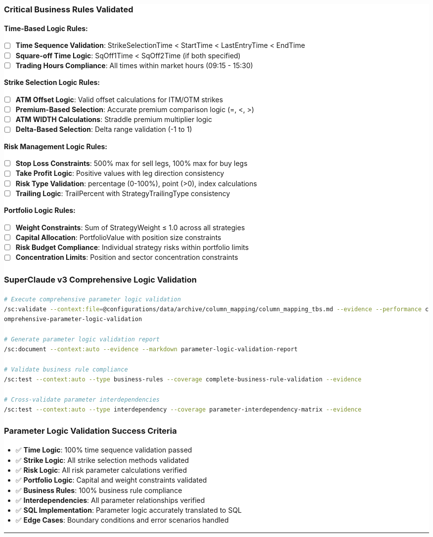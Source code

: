 ### **Critical Business Rules Validated**

**Time-Based Logic Rules:**
- [ ] **Time Sequence Validation**: StrikeSelectionTime < StartTime < LastEntryTime < EndTime
- [ ] **Square-off Time Logic**: SqOff1Time < SqOff2Time (if both specified)
- [ ] **Trading Hours Compliance**: All times within market hours (09:15 - 15:30)

**Strike Selection Logic Rules:**
- [ ] **ATM Offset Logic**: Valid offset calculations for ITM/OTM strikes
- [ ] **Premium-Based Selection**: Accurate premium comparison logic (=, <, >)
- [ ] **ATM WIDTH Calculations**: Straddle premium multiplier logic
- [ ] **Delta-Based Selection**: Delta range validation (-1 to 1)

**Risk Management Logic Rules:**
- [ ] **Stop Loss Constraints**: 500% max for sell legs, 100% max for buy legs
- [ ] **Take Profit Logic**: Positive values with leg direction consistency
- [ ] **Risk Type Validation**: percentage (0-100%), point (>0), index calculations
- [ ] **Trailing Logic**: TrailPercent with StrategyTrailingType consistency

**Portfolio Logic Rules:**
- [ ] **Weight Constraints**: Sum of StrategyWeight ≤ 1.0 across all strategies
- [ ] **Capital Allocation**: PortfolioValue with position size constraints
- [ ] **Risk Budget Compliance**: Individual strategy risks within portfolio limits
- [ ] **Concentration Limits**: Position and sector concentration constraints

### **SuperClaude v3 Comprehensive Logic Validation**

```bash
# Execute comprehensive parameter logic validation
/sc:validate --context:file=@configurations/data/archive/column_mapping/column_mapping_tbs.md --evidence --performance comprehensive-parameter-logic-validation

# Generate parameter logic validation report
/sc:document --context:auto --evidence --markdown parameter-logic-validation-report

# Validate business rule compliance
/sc:test --context:auto --type business-rules --coverage complete-business-rule-validation --evidence

# Cross-validate parameter interdependencies
/sc:test --context:auto --type interdependency --coverage parameter-interdependency-matrix --evidence
```

### **Parameter Logic Validation Success Criteria**

- ✅ **Time Logic**: 100% time sequence validation passed
- ✅ **Strike Logic**: All strike selection methods validated
- ✅ **Risk Logic**: All risk parameter calculations verified
- ✅ **Portfolio Logic**: Capital and weight constraints validated
- ✅ **Business Rules**: 100% business rule compliance
- ✅ **Interdependencies**: All parameter relationships verified
- ✅ **SQL Implementation**: Parameter logic accurately translated to SQL
- ✅ **Edge Cases**: Boundary conditions and error scenarios handled

---